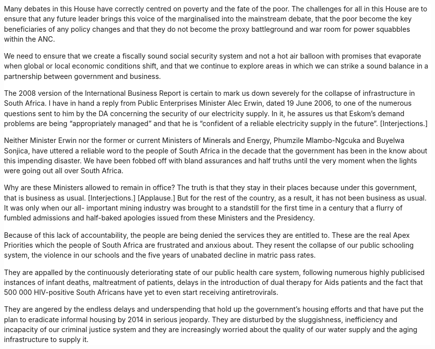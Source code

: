 Many debates in this House have correctly centred on poverty and the fate
of the poor. The challenges for all in this House are to ensure that any
future leader brings this voice of the marginalised into the mainstream
debate, that the poor become the key beneficiaries of any policy changes
and that they do not become the proxy battleground and war room for power
squabbles within the ANC.

We need to ensure that we create a fiscally sound social security system
and not a hot air balloon with promises that evaporate when global or local
economic conditions shift, and that we continue to explore areas in which
we can strike a sound balance in a partnership between government and
business.

The 2008 version of the International Business Report is certain to mark us
down severely for the collapse of infrastructure in South Africa. I have in
hand a reply from Public Enterprises Minister Alec Erwin, dated 19 June
2006, to one of the numerous questions sent to him by the DA concerning the
security of our electricity supply. In it, he assures us that Eskom’s
demand problems are being “appropriately managed” and that he is “confident
of a reliable electricity supply in the future”. [Interjections.]

Neither Minister Erwin nor the former or current Ministers of Minerals and
Energy, Phumzile Mlambo-Ngcuka and Buyelwa Sonjica, have uttered a reliable
word to the people of South Africa in the decade that the government has
been in the know about this impending disaster. We have been fobbed off
with bland assurances and half truths until the very moment when the lights
were going out all over South Africa.

Why are these Ministers allowed to remain in office? The truth is that they
stay in their places because under this government, that is business as
usual. [Interjections.] [Applause.] But for the rest of the country, as a
result, it has not been business as usual. It was only when our all-
important mining industry was brought to a standstill for the first time in
a century that a flurry of fumbled admissions and half-baked apologies
issued from these Ministers and the Presidency.

Because of this lack of accountability, the people are being denied the
services they are entitled to. These are the real Apex Priorities which the
people of South Africa are frustrated and anxious about. They resent the
collapse of our public schooling system, the violence in our schools and
the five years of unabated decline in matric pass rates.

They are appalled by the continuously deteriorating state of our public
health care system, following numerous highly publicised instances of
infant deaths, maltreatment of patients, delays in the introduction of dual
therapy for Aids patients and the fact that 500 000 HIV-positive South
Africans have yet to even start receiving antiretrovirals.

They are angered by the endless delays and underspending that hold up the
government’s housing efforts and that have put the plan to eradicate
informal housing by 2014 in serious jeopardy. They are disturbed by the
sluggishness, inefficiency and incapacity of our criminal justice system
and they are increasingly worried about the quality of our water supply and
the aging infrastructure to supply it.
